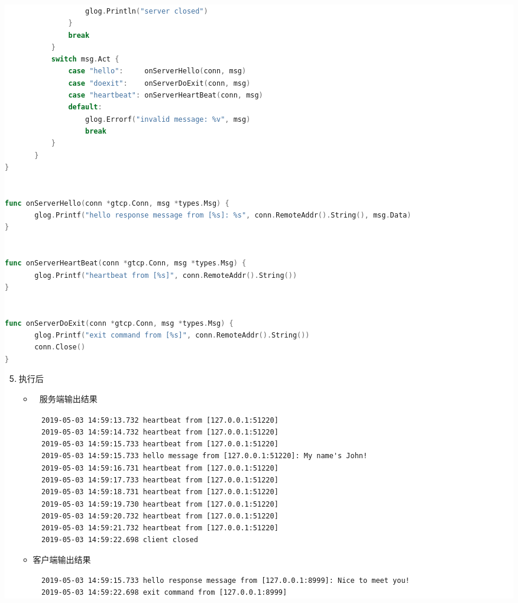 ```  go
                   glog.Println("server closed")
               }
               break
           }
           switch msg.Act {
               case "hello":     onServerHello(conn, msg)
               case "doexit":    onServerDoExit(conn, msg)
               case "heartbeat": onServerHeartBeat(conn, msg)
               default:
                   glog.Errorf("invalid message: %v", msg)
                   break
           }
       }
}


func onServerHello(conn *gtcp.Conn, msg *types.Msg) {
       glog.Printf("hello response message from [%s]: %s", conn.RemoteAddr().String(), msg.Data)
}


func onServerHeartBeat(conn *gtcp.Conn, msg *types.Msg) {
       glog.Printf("heartbeat from [%s]", conn.RemoteAddr().String())
}


func onServerDoExit(conn *gtcp.Conn, msg *types.Msg) {
       glog.Printf("exit command from [%s]", conn.RemoteAddr().String())
       conn.Close()
}

```

5. 执行后

   - `
     ` 服务端输出结果





     ``` html
       2019-05-03 14:59:13.732 heartbeat from [127.0.0.1:51220]
       2019-05-03 14:59:14.732 heartbeat from [127.0.0.1:51220]
       2019-05-03 14:59:15.733 heartbeat from [127.0.0.1:51220]
       2019-05-03 14:59:15.733 hello message from [127.0.0.1:51220]: My name's John!
       2019-05-03 14:59:16.731 heartbeat from [127.0.0.1:51220]
       2019-05-03 14:59:17.733 heartbeat from [127.0.0.1:51220]
       2019-05-03 14:59:18.731 heartbeat from [127.0.0.1:51220]
       2019-05-03 14:59:19.730 heartbeat from [127.0.0.1:51220]
       2019-05-03 14:59:20.732 heartbeat from [127.0.0.1:51220]
       2019-05-03 14:59:21.732 heartbeat from [127.0.0.1:51220]
       2019-05-03 14:59:22.698 client closed
     ```

   - 客户端输出结果





     ``` html
       2019-05-03 14:59:15.733 hello response message from [127.0.0.1:8999]: Nice to meet you!
       2019-05-03 14:59:22.698 exit command from [127.0.0.1:8999]
     ```